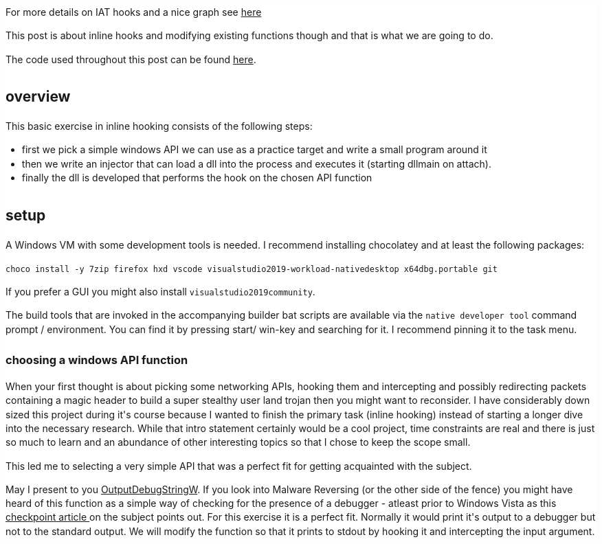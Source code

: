 For more details on IAT hooks and a nice graph see [here](https://www.ired.team/offensive-security/code-injection-process-injection/import-adress-table-iat-hooking)

This post is about inline hooks and modifying existing functions though and that is what we are going to do. 

The code used throughout this post can be found [here](https://github.com/mncmb/shellcode_runner/tree/master/inline_hooking).


## overview

This basic exercise in inline hooking consists of the following steps:
- first we pick a simple windows API we can use as a practice target and write a small program around it
- then we write an injector that can load a dll into the process and executes it (starting dllmain on attach).
- finally the dll is developed that performs the hook on the chosen API function

## setup 
A Windows VM with some development tools is needed. I recommend installing chocolatey and at least the following packages:

```
choco install -y 7zip firefox hxd vscode visualstudio2019-workload-nativedesktop x64dbg.portable git
```
If you prefer a GUI you might also install `visualstudio2019community`. 

The build tools that are invoked in the accompanying builder bat scripts are available via the `native developer tool` command prompt / environment. You can find it by pressing start/ win-key and searching for it. I recommend pinning it to the task menu.

### choosing a windows API function
When your first thought is about picking some networking APIs, hooking them and intercepting and possibly redirecting packets containing a magic header to build a super stealthy user land trojan then you might want to reconsider.
I have considerably down sized this project during it's course because I wanted to finish the primary task (inline hooking) instead of starting a longer dive into the necessary research. While that intro statement certainly would be a cool project, time constraints are real and there is just so much to learn and an abundance of other interesting topics so that I chose to keep the scope small.

This led me to selecting a very simple API that was a perfect fit for getting acquainted with the subject. 

May I present to you [OutputDebugStringW](https://docs.microsoft.com/en-us/windows/win32/api/debugapi/nf-debugapi-outputdebugstringw).
If you look into Malware Reversing (or the other side of the fence) you might have heard of this function as a simple way of checking for the presence of a debugger - atleast prior to Windows Vista as this [checkpoint article ](https://anti-debug.checkpoint.com/techniques/interactive.html#outputdebugstring) on the subject points out.
For this exercise it is a perfect fit. Normally it would print it's output to a debugger but not to the standard output. We will modify the function so that it prints to stdout by hooking it and intercepting the input argument.
